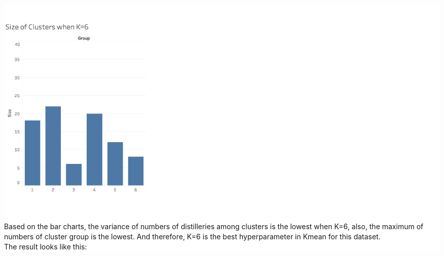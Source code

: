 <img src="../Images/whisky_stats_6.jpg" height="404" width="280">
<br>
<br>
Based on the bar charts, the variance of numbers of distilleries among clusters is the lowest when K=6, also, the maximum of numbers of cluster group is the lowest. And therefore, K=6 is the best hyperparameter in Kmean for this dataset. 
<br>
The result looks like this:
